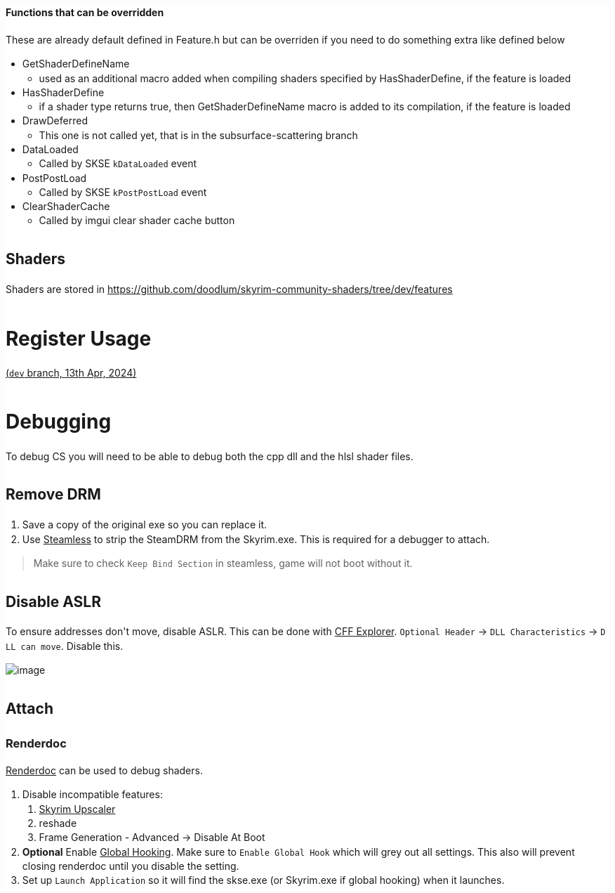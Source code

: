 #### Functions that can be overridden
These are already default defined in Feature.h but can be overriden if you need to do something extra like defined below
- GetShaderDefineName
  - used as an additional macro added when compiling shaders specified by HasShaderDefine, if the feature is loaded
- HasShaderDefine
  - if a shader type returns true, then GetShaderDefineName macro is added to its compilation, if the feature is loaded
- DrawDeferred
  - This one is not called yet, that is in the subsurface-scattering branch
- DataLoaded
  - Called by SKSE `kDataLoaded` event
- PostPostLoad
  - Called by SKSE `kPostPostLoad` event
- ClearShaderCache
  - Called by imgui clear shader cache button

## Shaders
Shaders are stored in https://github.com/doodlum/skyrim-community-shaders/tree/dev/features

# Register Usage
[(`dev` branch, 13th Apr, 2024)](https://github.com/doodlum/skyrim-community-shaders/wiki/Buffers)


# Debugging
To debug CS you will need to be able to debug both the cpp dll and the hlsl shader files.

## Remove DRM
1. Save a copy of the original exe so you can replace it. 
2. Use [Steamless](https://github.com/atom0s/Steamless) to strip the SteamDRM from the Skyrim.exe. This is required for a debugger to attach.
> Make sure to check `Keep Bind Section` in steamless, game will not boot without it.

## Disable ASLR
To ensure addresses don't move, disable ASLR. This can be done with [CFF Explorer](https://ntcore.com/?page_id=388). `Optional Header` -> `DLL Characteristics` -> `DLL can move`. Disable this.

![image](https://github.com/doodlum/skyrim-community-shaders/assets/7086117/9010899e-57c3-4393-b4d5-d41f1baaed47)

## Attach

### Renderdoc
[Renderdoc](https://renderdoc.org/) can be used to debug shaders. 

1. Disable incompatible features: 
   1. [Skyrim Upscaler](https://www.nexusmods.com/skyrimspecialedition/mods/80343) 
   2. reshade 
   3. Frame Generation - Advanced -> Disable At Boot
2. **Optional** Enable [Global Hooking](https://renderdoc.org/docs/window/capture_attach.html#global-process-hook). Make sure to `Enable Global Hook` which will grey out all settings. This also will prevent closing renderdoc until you disable the setting.
3. Set up `Launch Application` so it will find the skse.exe (or Skyrim.exe if global hooking) when it launches. 
